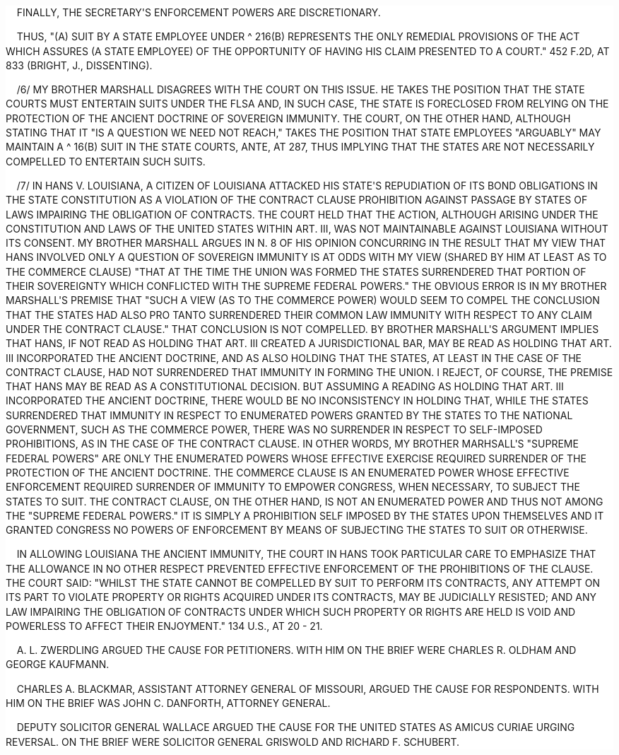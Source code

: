     FINALLY, THE SECRETARY'S ENFORCEMENT POWERS ARE DISCRETIONARY.

    THUS, "(A) SUIT BY A STATE EMPLOYEE UNDER ^ 216(B) REPRESENTS THE ONLY REMEDIAL PROVISIONS OF THE ACT WHICH ASSURES (A STATE EMPLOYEE) OF THE OPPORTUNITY OF HAVING HIS CLAIM PRESENTED TO A COURT."  452 F.2D, AT 833 (BRIGHT, J., DISSENTING).

    /6/  MY BROTHER MARSHALL DISAGREES WITH THE COURT ON THIS ISSUE.  HE TAKES THE POSITION THAT THE STATE COURTS MUST ENTERTAIN SUITS UNDER THE FLSA AND, IN SUCH CASE, THE STATE IS FORECLOSED FROM RELYING ON THE PROTECTION OF THE ANCIENT DOCTRINE OF SOVEREIGN IMMUNITY.  THE COURT, ON THE OTHER HAND, ALTHOUGH STATING THAT IT "IS A QUESTION WE NEED NOT REACH," TAKES THE POSITION THAT STATE EMPLOYEES "ARGUABLY" MAY MAINTAIN A ^ 16(B) SUIT IN THE STATE COURTS, ANTE, AT 287, THUS IMPLYING THAT THE STATES ARE NOT NECESSARILY COMPELLED TO ENTERTAIN SUCH SUITS.

    /7/  IN HANS V. LOUISIANA, A CITIZEN OF LOUISIANA ATTACKED HIS STATE'S REPUDIATION OF ITS BOND OBLIGATIONS IN THE STATE CONSTITUTION AS A VIOLATION OF THE CONTRACT CLAUSE PROHIBITION AGAINST PASSAGE BY STATES OF LAWS IMPAIRING THE OBLIGATION OF CONTRACTS.  THE COURT HELD THAT THE ACTION, ALTHOUGH ARISING UNDER THE CONSTITUTION AND LAWS OF THE UNITED STATES WITHIN ART. III, WAS NOT MAINTAINABLE AGAINST LOUISIANA WITHOUT ITS CONSENT.  MY BROTHER MARSHALL ARGUES IN N. 8 OF HIS OPINION CONCURRING IN THE RESULT THAT MY VIEW THAT HANS INVOLVED ONLY A QUESTION OF SOVEREIGN IMMUNITY IS AT ODDS WITH MY VIEW (SHARED BY HIM AT LEAST AS TO THE COMMERCE CLAUSE) "THAT AT THE TIME THE UNION WAS FORMED THE STATES SURRENDERED THAT PORTION OF THEIR SOVEREIGNTY WHICH CONFLICTED WITH THE SUPREME FEDERAL POWERS."  THE OBVIOUS ERROR IS IN MY BROTHER MARSHALL'S PREMISE THAT "SUCH A VIEW (AS TO THE COMMERCE POWER) WOULD SEEM TO COMPEL THE CONCLUSION THAT THE STATES HAD ALSO PRO TANTO SURRENDERED THEIR COMMON LAW IMMUNITY WITH RESPECT TO ANY CLAIM UNDER THE CONTRACT CLAUSE."  THAT CONCLUSION IS NOT COMPELLED.  BY BROTHER MARSHALL'S ARGUMENT IMPLIES THAT HANS, IF NOT READ AS HOLDING THAT ART. III CREATED A JURISDICTIONAL BAR, MAY BE READ AS HOLDING THAT ART. III INCORPORATED THE ANCIENT DOCTRINE, AND AS ALSO HOLDING THAT THE STATES, AT LEAST IN THE CASE OF THE CONTRACT CLAUSE, HAD NOT SURRENDERED THAT IMMUNITY IN FORMING THE UNION.  I REJECT, OF COURSE, THE PREMISE THAT HANS MAY BE READ AS A CONSTITUTIONAL DECISION.  BUT ASSUMING A READING AS HOLDING THAT ART. III INCORPORATED THE ANCIENT DOCTRINE, THERE WOULD BE NO INCONSISTENCY IN HOLDING THAT, WHILE THE STATES SURRENDERED THAT IMMUNITY IN RESPECT TO ENUMERATED POWERS GRANTED BY THE STATES TO THE NATIONAL GOVERNMENT, SUCH AS THE COMMERCE POWER, THERE WAS NO SURRENDER IN RESPECT TO SELF-IMPOSED PROHIBITIONS, AS IN THE CASE OF THE CONTRACT CLAUSE.  IN OTHER WORDS, MY BROTHER MARHSALL'S "SUPREME FEDERAL POWERS" ARE ONLY THE ENUMERATED POWERS WHOSE EFFECTIVE EXERCISE REQUIRED SURRENDER OF THE PROTECTION OF THE ANCIENT DOCTRINE.  THE COMMERCE CLAUSE IS AN ENUMERATED POWER WHOSE EFFECTIVE ENFORCEMENT REQUIRED SURRENDER OF IMMUNITY TO EMPOWER CONGRESS, WHEN NECESSARY, TO SUBJECT THE STATES TO SUIT.  THE CONTRACT CLAUSE, ON THE OTHER HAND, IS NOT AN ENUMERATED POWER AND THUS NOT AMONG THE "SUPREME FEDERAL POWERS."  IT IS SIMPLY A PROHIBITION SELF IMPOSED BY THE STATES UPON THEMSELVES AND IT GRANTED CONGRESS NO POWERS OF ENFORCEMENT BY MEANS OF SUBJECTING THE STATES TO SUIT OR OTHERWISE.

    IN ALLOWING LOUISIANA THE ANCIENT IMMUNITY, THE COURT IN HANS TOOK PARTICULAR CARE TO EMPHASIZE THAT THE ALLOWANCE IN NO OTHER RESPECT PREVENTED EFFECTIVE ENFORCEMENT OF THE PROHIBITIONS OF THE CLAUSE.  THE COURT SAID:  "WHILST THE STATE CANNOT BE COMPELLED BY SUIT TO PERFORM ITS CONTRACTS, ANY ATTEMPT ON ITS PART TO VIOLATE PROPERTY OR RIGHTS ACQUIRED UNDER ITS CONTRACTS, MAY BE JUDICIALLY RESISTED; AND ANY LAW IMPAIRING THE OBLIGATION OF CONTRACTS UNDER WHICH SUCH PROPERTY OR RIGHTS ARE HELD IS VOID AND POWERLESS TO AFFECT THEIR ENJOYMENT."  134 U.S., AT 20 - 21.

    A. L. ZWERDLING ARGUED THE CAUSE FOR PETITIONERS.  WITH HIM ON THE BRIEF WERE CHARLES R. OLDHAM AND GEORGE KAUFMANN.

    CHARLES A. BLACKMAR, ASSISTANT ATTORNEY GENERAL OF MISSOURI, ARGUED THE CAUSE FOR RESPONDENTS.  WITH HIM ON THE BRIEF WAS JOHN C. DANFORTH, ATTORNEY GENERAL.

    DEPUTY SOLICITOR GENERAL WALLACE ARGUED THE CAUSE FOR THE UNITED STATES AS AMICUS CURIAE URGING REVERSAL.  ON THE BRIEF WERE SOLICITOR GENERAL GRISWOLD AND RICHARD F. SCHUBERT.
